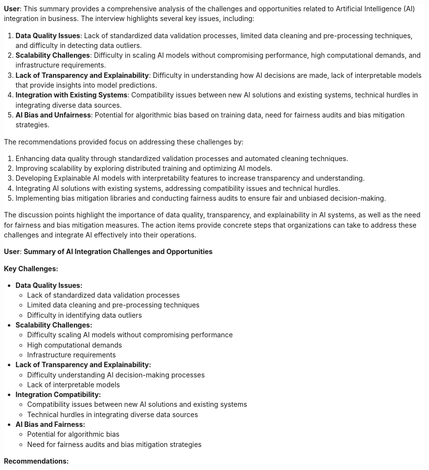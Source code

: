 **User**: This summary provides a comprehensive analysis of the challenges and opportunities related to Artificial Intelligence (AI) integration in business. The interview highlights several key issues, including:

1. **Data Quality Issues**: Lack of standardized data validation processes, limited data cleaning and pre-processing techniques, and difficulty in detecting data outliers.
2. **Scalability Challenges**: Difficulty in scaling AI models without compromising performance, high computational demands, and infrastructure requirements.
3. **Lack of Transparency and Explainability**: Difficulty in understanding how AI decisions are made, lack of interpretable models that provide insights into model predictions.
4. **Integration with Existing Systems**: Compatibility issues between new AI solutions and existing systems, technical hurdles in integrating diverse data sources.
5. **AI Bias and Unfairness**: Potential for algorithmic bias based on training data, need for fairness audits and bias mitigation strategies.

The recommendations provided focus on addressing these challenges by:

1. Enhancing data quality through standardized validation processes and automated cleaning techniques.
2. Improving scalability by exploring distributed training and optimizing AI models.
3. Developing Explainable AI models with interpretability features to increase transparency and understanding.
4. Integrating AI solutions with existing systems, addressing compatibility issues and technical hurdles.
5. Implementing bias mitigation libraries and conducting fairness audits to ensure fair and unbiased decision-making.

The discussion points highlight the importance of data quality, transparency, and explainability in AI systems, as well as the need for fairness and bias mitigation measures. The action items provide concrete steps that organizations can take to address these challenges and integrate AI effectively into their operations.

**User**: **Summary of AI Integration Challenges and Opportunities**

**Key Challenges:**

* **Data Quality Issues:**
    * Lack of standardized data validation processes
    * Limited data cleaning and pre-processing techniques
    * Difficulty in identifying data outliers
* **Scalability Challenges:**
    * Difficulty scaling AI models without compromising performance
    * High computational demands
    * Infrastructure requirements
* **Lack of Transparency and Explainability:**
    * Difficulty understanding AI decision-making processes
    * Lack of interpretable models
* **Integration Compatibility:**
    * Compatibility issues between new AI solutions and existing systems
    * Technical hurdles in integrating diverse data sources
* **AI Bias and Fairness:**
    * Potential for algorithmic bias
    * Need for fairness audits and bias mitigation strategies

**Recommendations:**

